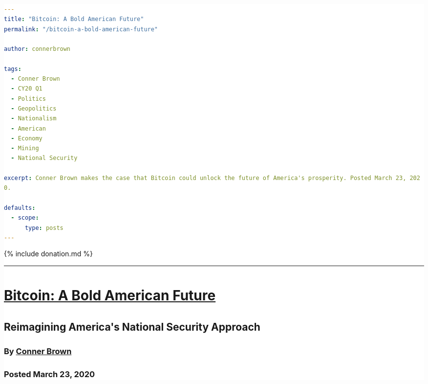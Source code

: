 ```yaml
---
title: "Bitcoin: A Bold American Future"
permalink: "/bitcoin-a-bold-american-future"

author: connerbrown

tags:
  - Conner Brown
  - CY20 Q1
  - Politics
  - Geopolitics
  - Nationalism
  - American
  - Economy
  - Mining
  - National Security

excerpt: Conner Brown makes the case that Bitcoin could unlock the future of America's prosperity. Posted March 23, 2020.

defaults:
  - scope:
      type: posts
---
```


{% include donation.md %}

***

# [Bitcoin: A Bold American Future](https://journal.bitcoinreserve.com/bitcoin-a-bold-american-future/)
## Reimagining America's National Security Approach
### By [Conner Brown](https://twitter.com/_ConnerBrown_)
### Posted March 23, 2020



